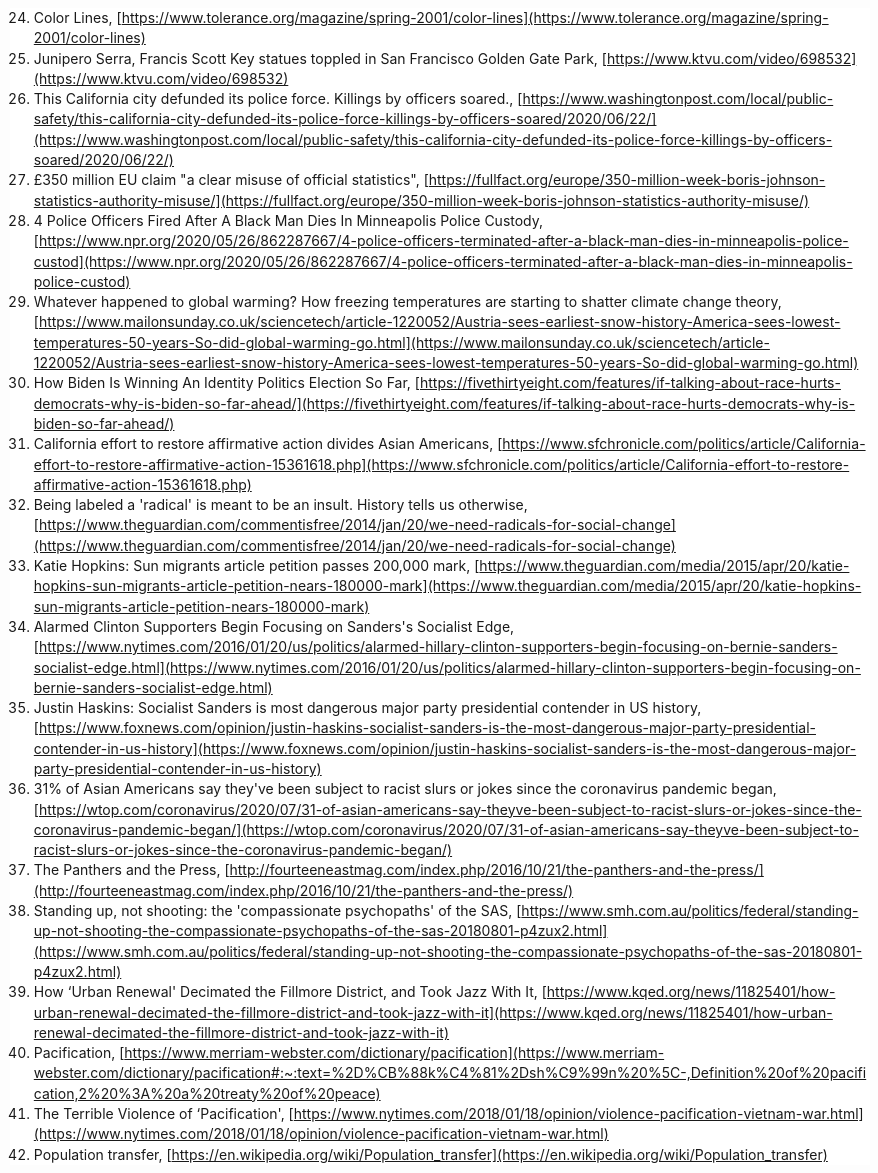 24. Color Lines, [https://www.tolerance.org/magazine/spring-2001/color-lines](https://www.tolerance.org/magazine/spring-2001/color-lines)
25. Junipero Serra, Francis Scott Key statues toppled in San Francisco Golden Gate Park, [https://www.ktvu.com/video/698532](https://www.ktvu.com/video/698532)
27. This California city defunded its police force. Killings by officers soared., [https://www.washingtonpost.com/local/public-safety/this-california-city-defunded-its-police-force-killings-by-officers-soared/2020/06/22/](https://www.washingtonpost.com/local/public-safety/this-california-city-defunded-its-police-force-killings-by-officers-soared/2020/06/22/)
28. £350 million EU claim "a clear misuse of official statistics", [https://fullfact.org/europe/350-million-week-boris-johnson-statistics-authority-misuse/](https://fullfact.org/europe/350-million-week-boris-johnson-statistics-authority-misuse/)
30. 4 Police Officers Fired After A Black Man Dies In Minneapolis Police Custody, [https://www.npr.org/2020/05/26/862287667/4-police-officers-terminated-after-a-black-man-dies-in-minneapolis-police-custod](https://www.npr.org/2020/05/26/862287667/4-police-officers-terminated-after-a-black-man-dies-in-minneapolis-police-custod)
31. Whatever happened to global warming? How freezing temperatures are starting to shatter climate change theory, [https://www.mailonsunday.co.uk/sciencetech/article-1220052/Austria-sees-earliest-snow-history-America-sees-lowest-temperatures-50-years-So-did-global-warming-go.html](https://www.mailonsunday.co.uk/sciencetech/article-1220052/Austria-sees-earliest-snow-history-America-sees-lowest-temperatures-50-years-So-did-global-warming-go.html)
20. How Biden Is Winning An Identity Politics Election So Far, [https://fivethirtyeight.com/features/if-talking-about-race-hurts-democrats-why-is-biden-so-far-ahead/](https://fivethirtyeight.com/features/if-talking-about-race-hurts-democrats-why-is-biden-so-far-ahead/)
32. California effort to restore affirmative action divides Asian Americans, [https://www.sfchronicle.com/politics/article/California-effort-to-restore-affirmative-action-15361618.php](https://www.sfchronicle.com/politics/article/California-effort-to-restore-affirmative-action-15361618.php)
36. Being labeled a 'radical' is meant to be an insult. History tells us otherwise, [https://www.theguardian.com/commentisfree/2014/jan/20/we-need-radicals-for-social-change](https://www.theguardian.com/commentisfree/2014/jan/20/we-need-radicals-for-social-change)
37. Katie Hopkins: Sun migrants article petition passes 200,000 mark, [https://www.theguardian.com/media/2015/apr/20/katie-hopkins-sun-migrants-article-petition-nears-180000-mark](https://www.theguardian.com/media/2015/apr/20/katie-hopkins-sun-migrants-article-petition-nears-180000-mark)
39. Alarmed Clinton Supporters Begin Focusing on Sanders's Socialist Edge, [https://www.nytimes.com/2016/01/20/us/politics/alarmed-hillary-clinton-supporters-begin-focusing-on-bernie-sanders-socialist-edge.html](https://www.nytimes.com/2016/01/20/us/politics/alarmed-hillary-clinton-supporters-begin-focusing-on-bernie-sanders-socialist-edge.html)
40. Justin Haskins: Socialist Sanders is most dangerous major party presidential contender in US history, [https://www.foxnews.com/opinion/justin-haskins-socialist-sanders-is-the-most-dangerous-major-party-presidential-contender-in-us-history](https://www.foxnews.com/opinion/justin-haskins-socialist-sanders-is-the-most-dangerous-major-party-presidential-contender-in-us-history)
41. 31% of Asian Americans say they've been subject to racist slurs or jokes since the coronavirus pandemic began, [https://wtop.com/coronavirus/2020/07/31-of-asian-americans-say-theyve-been-subject-to-racist-slurs-or-jokes-since-the-coronavirus-pandemic-began/](https://wtop.com/coronavirus/2020/07/31-of-asian-americans-say-theyve-been-subject-to-racist-slurs-or-jokes-since-the-coronavirus-pandemic-began/)
42. The Panthers and the Press, [http://fourteeneastmag.com/index.php/2016/10/21/the-panthers-and-the-press/](http://fourteeneastmag.com/index.php/2016/10/21/the-panthers-and-the-press/)
43. Standing up, not shooting: the 'compassionate psychopaths' of the SAS, [https://www.smh.com.au/politics/federal/standing-up-not-shooting-the-compassionate-psychopaths-of-the-sas-20180801-p4zux2.html](https://www.smh.com.au/politics/federal/standing-up-not-shooting-the-compassionate-psychopaths-of-the-sas-20180801-p4zux2.html)
45. How ‘Urban Renewal' Decimated the Fillmore District, and Took Jazz With It, [https://www.kqed.org/news/11825401/how-urban-renewal-decimated-the-fillmore-district-and-took-jazz-with-it](https://www.kqed.org/news/11825401/how-urban-renewal-decimated-the-fillmore-district-and-took-jazz-with-it)
46. Pacification, [https://www.merriam-webster.com/dictionary/pacification](https://www.merriam-webster.com/dictionary/pacification#:~:text=%2D%CB%88k%C4%81%2Dsh%C9%99n%20%5C-,Definition%20of%20pacification,2%20%3A%20a%20treaty%20of%20peace)
47. The Terrible Violence of ‘Pacification', [https://www.nytimes.com/2018/01/18/opinion/violence-pacification-vietnam-war.html](https://www.nytimes.com/2018/01/18/opinion/violence-pacification-vietnam-war.html)
48. Population transfer, [https://en.wikipedia.org/wiki/Population_transfer](https://en.wikipedia.org/wiki/Population_transfer)